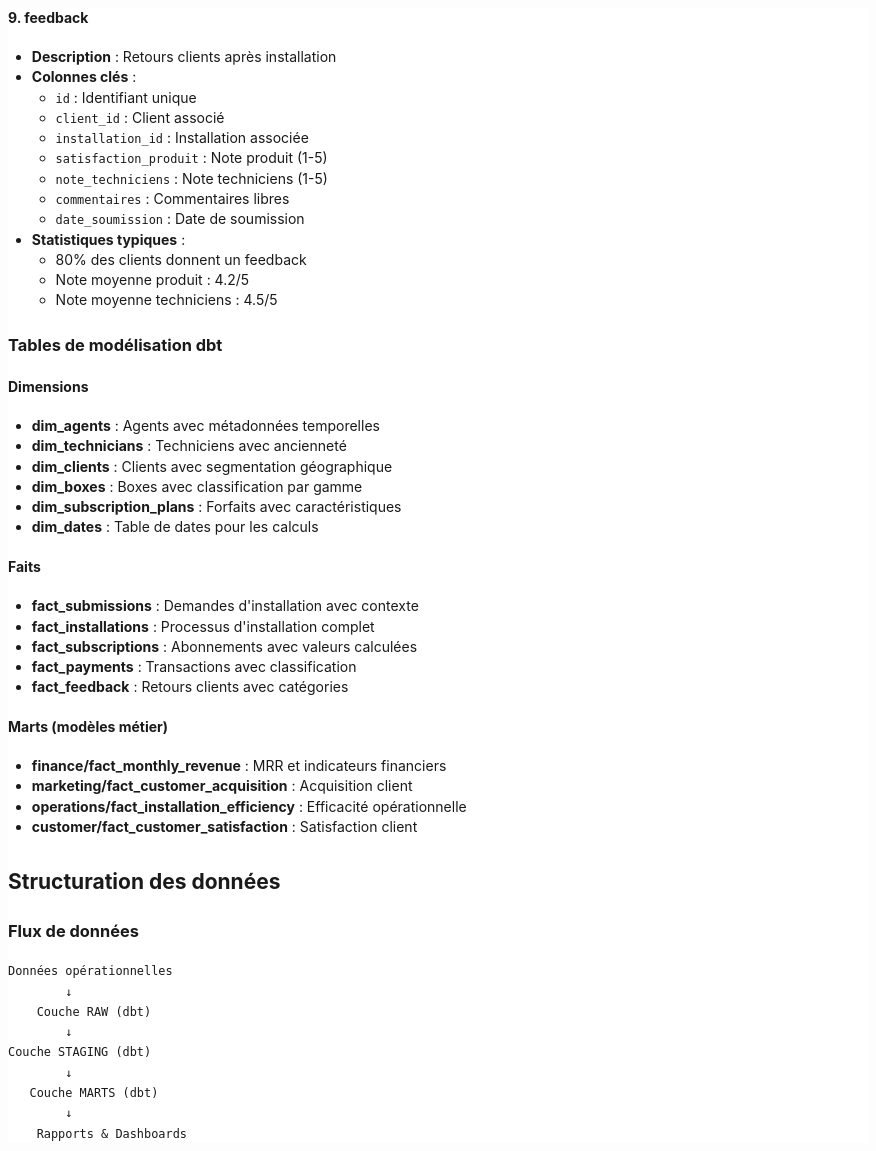 #### **9. feedback**
- **Description** : Retours clients après installation
- **Colonnes clés** :
  - `id` : Identifiant unique
  - `client_id` : Client associé
  - `installation_id` : Installation associée
  - `satisfaction_produit` : Note produit (1-5)
  - `note_techniciens` : Note techniciens (1-5)
  - `commentaires` : Commentaires libres
  - `date_soumission` : Date de soumission
- **Statistiques typiques** :
  - 80% des clients donnent un feedback
  - Note moyenne produit : 4.2/5
  - Note moyenne techniciens : 4.5/5

### **Tables de modélisation dbt**

#### **Dimensions**
- **dim_agents** : Agents avec métadonnées temporelles
- **dim_technicians** : Techniciens avec ancienneté
- **dim_clients** : Clients avec segmentation géographique
- **dim_boxes** : Boxes avec classification par gamme
- **dim_subscription_plans** : Forfaits avec caractéristiques
- **dim_dates** : Table de dates pour les calculs

#### **Faits**
- **fact_submissions** : Demandes d'installation avec contexte
- **fact_installations** : Processus d'installation complet
- **fact_subscriptions** : Abonnements avec valeurs calculées
- **fact_payments** : Transactions avec classification
- **fact_feedback** : Retours clients avec catégories

#### **Marts (modèles métier)**
- **finance/fact_monthly_revenue** : MRR et indicateurs financiers
- **marketing/fact_customer_acquisition** : Acquisition client
- **operations/fact_installation_efficiency** : Efficacité opérationnelle
- **customer/fact_customer_satisfaction** : Satisfaction client

## **Structuration des données**

### **Flux de données**

```
Données opérationnelles
        ↓
    Couche RAW (dbt)
        ↓
Couche STAGING (dbt)
        ↓
   Couche MARTS (dbt)
        ↓
    Rapports & Dashboards
```
